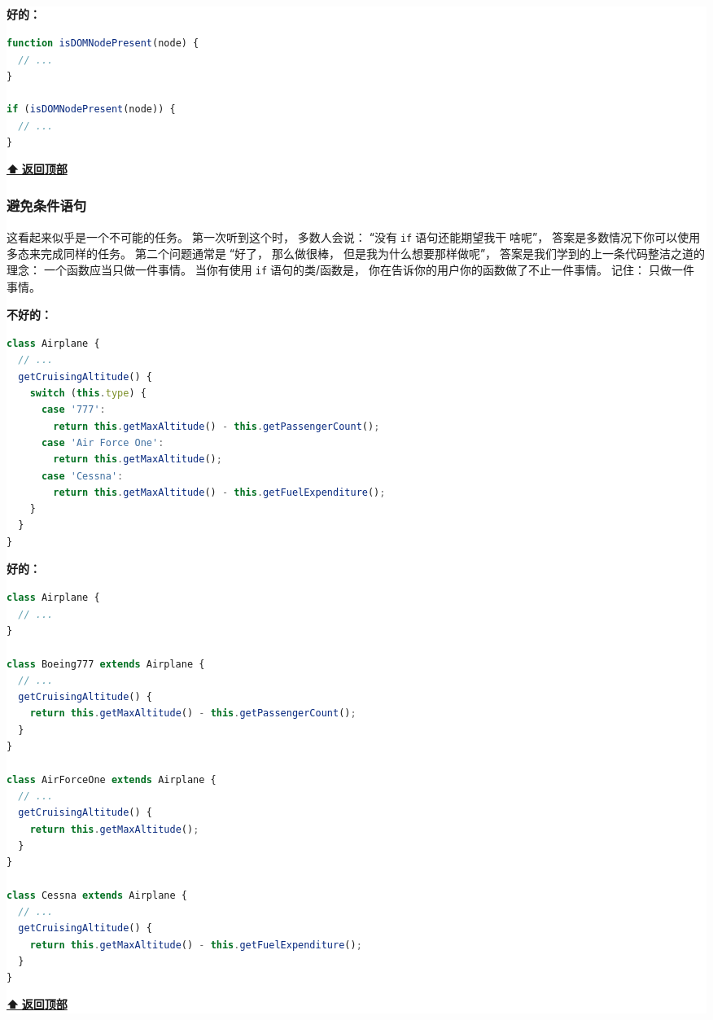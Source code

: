 **好的：**
```javascript
function isDOMNodePresent(node) {
  // ...
}

if (isDOMNodePresent(node)) {
  // ...
}
```
**[⬆ 返回顶部](#代码整洁的-javascript)**

### 避免条件语句

这看起来似乎是一个不可能的任务。 第一次听到这个时， 多数人会说： “没有 `if` 语句还能期望我干
啥呢”， 答案是多数情况下你可以使用多态来完成同样的任务。 第二个问题通常是 “好了， 那么做很棒，
但是我为什么想要那样做呢”， 答案是我们学到的上一条代码整洁之道的理念： 一个函数应当只做一件事情。
当你有使用 `if` 语句的类/函数是， 你在告诉你的用户你的函数做了不止一件事情。 记住： 只做一件
事情。

**不好的：**
```javascript
class Airplane {
  // ...
  getCruisingAltitude() {
    switch (this.type) {
      case '777':
        return this.getMaxAltitude() - this.getPassengerCount();
      case 'Air Force One':
        return this.getMaxAltitude();
      case 'Cessna':
        return this.getMaxAltitude() - this.getFuelExpenditure();
    }
  }
}
```

**好的：**
```javascript
class Airplane {
  // ...
}

class Boeing777 extends Airplane {
  // ...
  getCruisingAltitude() {
    return this.getMaxAltitude() - this.getPassengerCount();
  }
}

class AirForceOne extends Airplane {
  // ...
  getCruisingAltitude() {
    return this.getMaxAltitude();
  }
}

class Cessna extends Airplane {
  // ...
  getCruisingAltitude() {
    return this.getMaxAltitude() - this.getFuelExpenditure();
  }
}
```
**[⬆ 返回顶部](#代码整洁的-javascript)**
